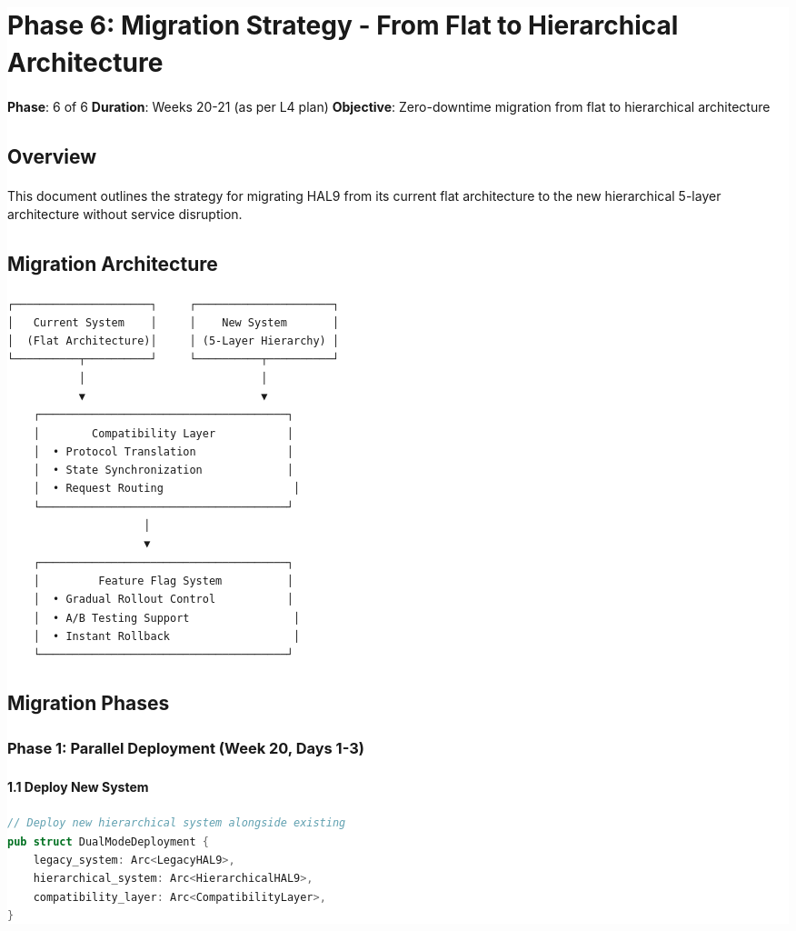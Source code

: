 # Phase 6: Migration Strategy - From Flat to Hierarchical Architecture

**Phase**: 6 of 6
**Duration**: Weeks 20-21 (as per L4 plan)
**Objective**: Zero-downtime migration from flat to hierarchical architecture

## Overview

This document outlines the strategy for migrating HAL9 from its current flat architecture to the new hierarchical 5-layer architecture without service disruption.

## Migration Architecture

```
┌─────────────────────┐     ┌─────────────────────┐
│   Current System    │     │    New System       │
│  (Flat Architecture)│     │ (5-Layer Hierarchy) │
└──────────┬──────────┘     └──────────┬──────────┘
           │                           │
           ▼                           ▼
    ┌──────────────────────────────────────┐
    │        Compatibility Layer           │
    │  • Protocol Translation              │
    │  • State Synchronization             │
    │  • Request Routing                    │
    └──────────────────────────────────────┘
                     │
                     ▼
    ┌──────────────────────────────────────┐
    │         Feature Flag System          │
    │  • Gradual Rollout Control           │
    │  • A/B Testing Support                │
    │  • Instant Rollback                   │
    └──────────────────────────────────────┘
```

## Migration Phases

### Phase 1: Parallel Deployment (Week 20, Days 1-3)

#### 1.1 Deploy New System
```rust
// Deploy new hierarchical system alongside existing
pub struct DualModeDeployment {
    legacy_system: Arc<LegacyHAL9>,
    hierarchical_system: Arc<HierarchicalHAL9>,
    compatibility_layer: Arc<CompatibilityLayer>,
}
```
